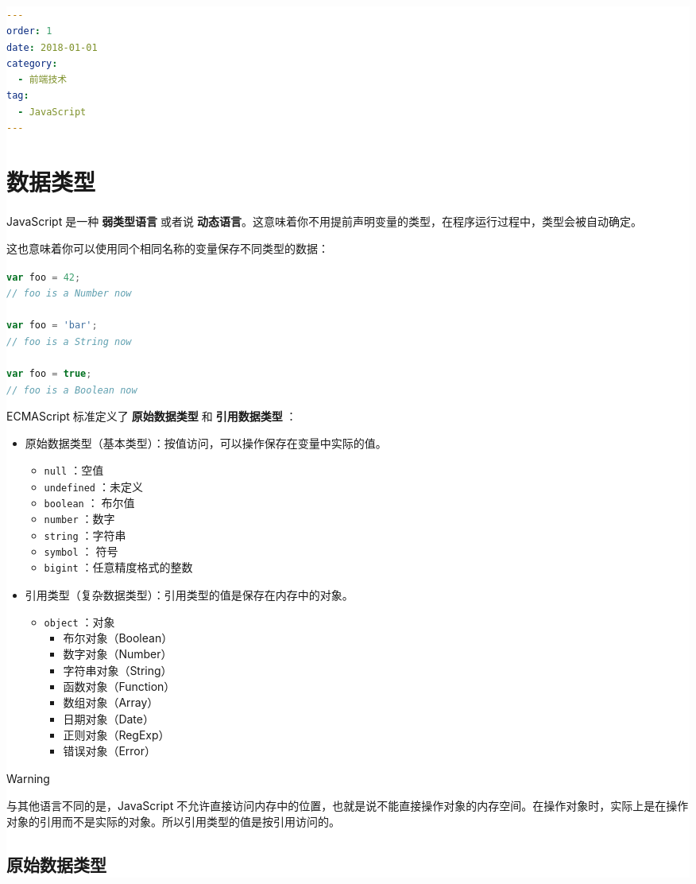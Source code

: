 ```yaml
---
order: 1
date: 2018-01-01
category:
  - 前端技术
tag:
  - JavaScript
---
```


# 数据类型

JavaScript 是一种 **弱类型语言** 或者说 **动态语言**。这意味着你不用提前声明变量的类型，在程序运行过程中，类型会被自动确定。

这也意味着你可以使用同个相同名称的变量保存不同类型的数据：

```js
var foo = 42;
// foo is a Number now

var foo = 'bar';
// foo is a String now

var foo = true;
// foo is a Boolean now
```

ECMAScript 标准定义了 **原始数据类型** 和 **引用数据类型** ：

- 原始数据类型（基本类型）：按值访问，可以操作保存在变量中实际的值。
    - `null` ：空值
    - `undefined` ：未定义
    - `boolean` ： 布尔值
    - `number` ：数字
    - `string` ：字符串
    - `symbol` ： 符号
    - `bigint` ：任意精度格式的整数

- 引用类型（复杂数据类型）：引用类型的值是保存在内存中的对象。
    - `object` ：对象
        - 布尔对象（Boolean）
        - 数字对象（Number）
        - 字符串对象（String）
        - 函数对象（Function）
        - 数组对象（Array）
        - 日期对象（Date）
        - 正则对象（RegExp）
        - 错误对象（Error）

>[!warning]
>与其他语言不同的是，JavaScript 不允许直接访问内存中的位置，也就是说不能直接操作对象的内存空间。在操作对象时，实际上是在操作对象的引用而不是实际的对象。所以引用类型的值是按引用访问的。

## 原始数据类型
